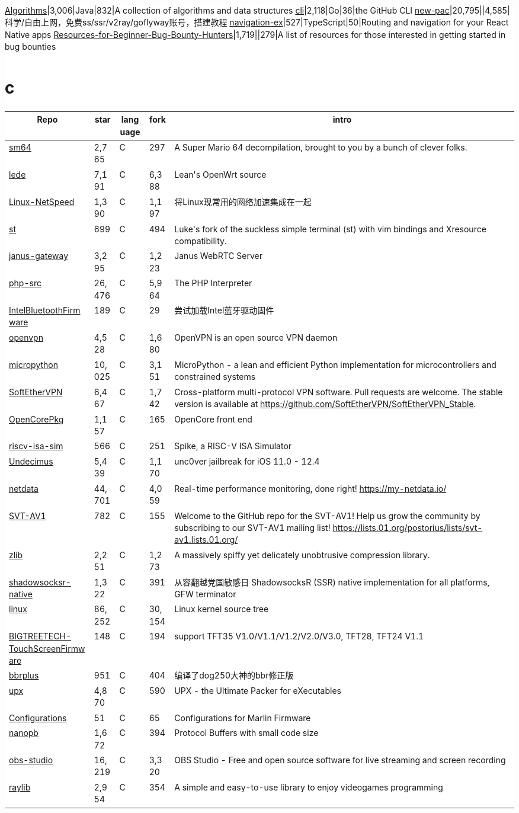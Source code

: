 [Algorithms](https://github.com/williamfiset/Algorithms)|3,006|Java|832|A collection of algorithms and data structures
[cli](https://github.com/cli/cli)|2,118|Go|36|the GitHub CLI
[new-pac](https://github.com/Alvin9999/new-pac)|20,795||4,585|科学/自由上网，免费ss/ssr/v2ray/goflyway账号，搭建教程
[navigation-ex](https://github.com/react-navigation/navigation-ex)|527|TypeScript|50|Routing and navigation for your React Native apps
[Resources-for-Beginner-Bug-Bounty-Hunters](https://github.com/nahamsec/Resources-for-Beginner-Bug-Bounty-Hunters)|1,719||279|A list of resources for those interested in getting started in bug bounties


# c

Repo|star|language|fork|intro
-|-|-|-|-
[sm64](https://github.com/n64decomp/sm64)|2,765|C|297|A Super Mario 64 decompilation, brought to you by a bunch of clever folks.
[lede](https://github.com/coolsnowwolf/lede)|7,191|C|6,388|Lean's OpenWrt source
[Linux-NetSpeed](https://github.com/chiakge/Linux-NetSpeed)|1,390|C|1,197|将Linux现常用的网络加速集成在一起
[st](https://github.com/LukeSmithxyz/st)|699|C|494|Luke's fork of the suckless simple terminal (st) with vim bindings and Xresource compatibility.
[janus-gateway](https://github.com/meetecho/janus-gateway)|3,295|C|1,223|Janus WebRTC Server
[php-src](https://github.com/php/php-src)|26,476|C|5,964|The PHP Interpreter
[IntelBluetoothFirmware](https://github.com/zxystd/IntelBluetoothFirmware)|189|C|29|尝试加载Intel蓝牙驱动固件
[openvpn](https://github.com/OpenVPN/openvpn)|4,528|C|1,680|OpenVPN is an open source VPN daemon
[micropython](https://github.com/micropython/micropython)|10,025|C|3,151|MicroPython - a lean and efficient Python implementation for microcontrollers and constrained systems
[SoftEtherVPN](https://github.com/SoftEtherVPN/SoftEtherVPN)|6,467|C|1,742|Cross-platform multi-protocol VPN software. Pull requests are welcome. The stable version is available at https://github.com/SoftEtherVPN/SoftEtherVPN_Stable.
[OpenCorePkg](https://github.com/acidanthera/OpenCorePkg)|1,157|C|165|OpenCore front end
[riscv-isa-sim](https://github.com/riscv/riscv-isa-sim)|566|C|251|Spike, a RISC-V ISA Simulator
[Undecimus](https://github.com/pwn20wndstuff/Undecimus)|5,439|C|1,170|unc0ver jailbreak for iOS 11.0 - 12.4
[netdata](https://github.com/netdata/netdata)|44,701|C|4,059|Real-time performance monitoring, done right! https://my-netdata.io/
[SVT-AV1](https://github.com/OpenVisualCloud/SVT-AV1)|782|C|155|Welcome to the GitHub repo for the SVT-AV1! Help us grow the community by subscribing to our SVT-AV1 mailing list! https://lists.01.org/postorius/lists/svt-av1.lists.01.org/
[zlib](https://github.com/madler/zlib)|2,251|C|1,273|A massively spiffy yet delicately unobtrusive compression library.
[shadowsocksr-native](https://github.com/ShadowsocksR-Live/shadowsocksr-native)|1,322|C|391|从容翻越党国敏感日 ShadowsocksR (SSR) native implementation for all platforms, GFW terminator
[linux](https://github.com/torvalds/linux)|86,252|C|30,154|Linux kernel source tree
[BIGTREETECH-TouchScreenFirmware](https://github.com/bigtreetech/BIGTREETECH-TouchScreenFirmware)|148|C|194|support TFT35 V1.0/V1.1/V1.2/V2.0/V3.0, TFT28, TFT24 V1.1
[bbrplus](https://github.com/cx9208/bbrplus)|951|C|404|编译了dog250大神的bbr修正版
[upx](https://github.com/upx/upx)|4,870|C|590|UPX - the Ultimate Packer for eXecutables
[Configurations](https://github.com/MarlinFirmware/Configurations)|51|C|65|Configurations for Marlin Firmware
[nanopb](https://github.com/nanopb/nanopb)|1,672|C|394|Protocol Buffers with small code size
[obs-studio](https://github.com/obsproject/obs-studio)|16,219|C|3,320|OBS Studio - Free and open source software for live streaming and screen recording
[raylib](https://github.com/raysan5/raylib)|2,954|C|354|A simple and easy-to-use library to enjoy videogames programming
